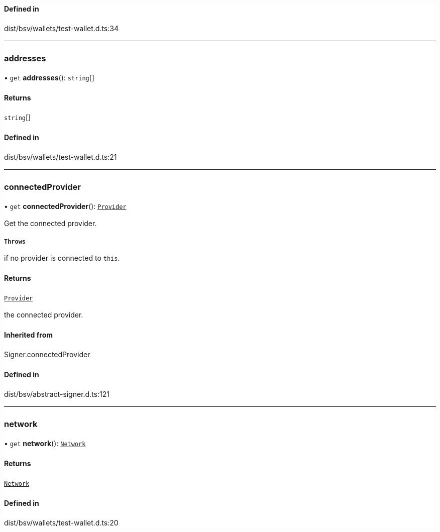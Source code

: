 #### Defined in

dist/bsv/wallets/test-wallet.d.ts:34

___

### addresses

• `get` **addresses**(): `string`[]

#### Returns

`string`[]

#### Defined in

dist/bsv/wallets/test-wallet.d.ts:21

___

### connectedProvider

• `get` **connectedProvider**(): [`Provider`](Provider.md)

Get the connected provider.

**`Throws`**

if no provider is connected to `this`.

#### Returns

[`Provider`](Provider.md)

the connected provider.

#### Inherited from

Signer.connectedProvider

#### Defined in

dist/bsv/abstract-signer.d.ts:121

___

### network

• `get` **network**(): [`Network`](../interfaces/bsv.Networks.Network.md)

#### Returns

[`Network`](../interfaces/bsv.Networks.Network.md)

#### Defined in

dist/bsv/wallets/test-wallet.d.ts:20
